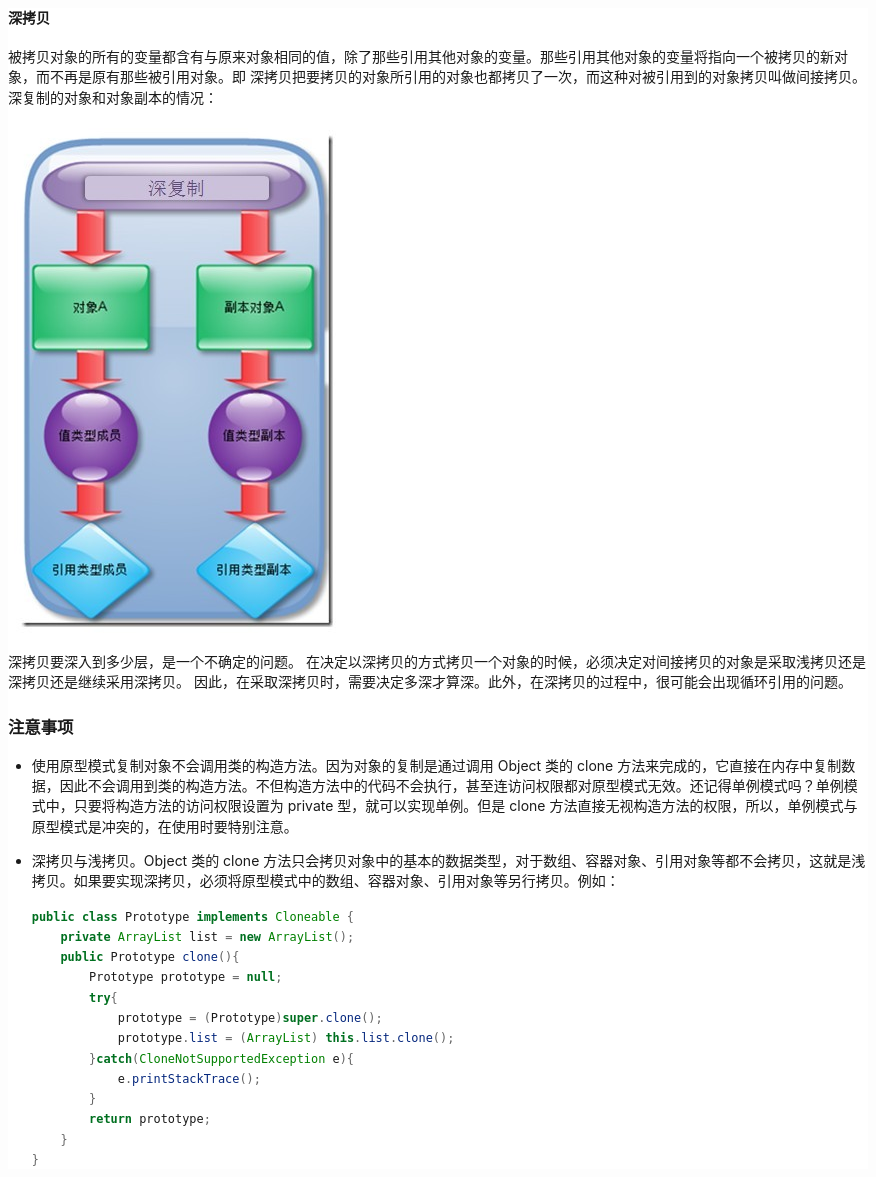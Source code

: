 #### 深拷贝

被拷贝对象的所有的变量都含有与原来对象相同的值，除了那些引用其他对象的变量。那些引用其他对象的变量将指向一个被拷贝的新对象，而不再是原有那些被引用对象。即 深拷贝把要拷贝的对象所引用的对象也都拷贝了一次，而这种对被引用到的对象拷贝叫做间接拷贝。
深复制的对象和对象副本的情况：

![](设计模式-建造者模式-原型模式/s_clone.jpg)

深拷贝要深入到多少层，是一个不确定的问题。
在决定以深拷贝的方式拷贝一个对象的时候，必须决定对间接拷贝的对象是采取浅拷贝还是深拷贝还是继续采用深拷贝。
因此，在采取深拷贝时，需要决定多深才算深。此外，在深拷贝的过程中，很可能会出现循环引用的问题。

### 注意事项

- 使用原型模式复制对象不会调用类的构造方法。因为对象的复制是通过调用 Object 类的 clone 方法来完成的，它直接在内存中复制数据，因此不会调用到类的构造方法。不但构造方法中的代码不会执行，甚至连访问权限都对原型模式无效。还记得单例模式吗？单例模式中，只要将构造方法的访问权限设置为 private 型，就可以实现单例。但是 clone 方法直接无视构造方法的权限，所以，单例模式与原型模式是冲突的，在使用时要特别注意。

- 深拷贝与浅拷贝。Object 类的 clone 方法只会拷贝对象中的基本的数据类型，对于数组、容器对象、引用对象等都不会拷贝，这就是浅拷贝。如果要实现深拷贝，必须将原型模式中的数组、容器对象、引用对象等另行拷贝。例如：

  ```java
  public class Prototype implements Cloneable {  
      private ArrayList list = new ArrayList();  
      public Prototype clone(){  
          Prototype prototype = null;  
          try{  
              prototype = (Prototype)super.clone();  
              prototype.list = (ArrayList) this.list.clone();  
          }catch(CloneNotSupportedException e){  
              e.printStackTrace();  
          }  
          return prototype;   
      }  
  }  
  ```
